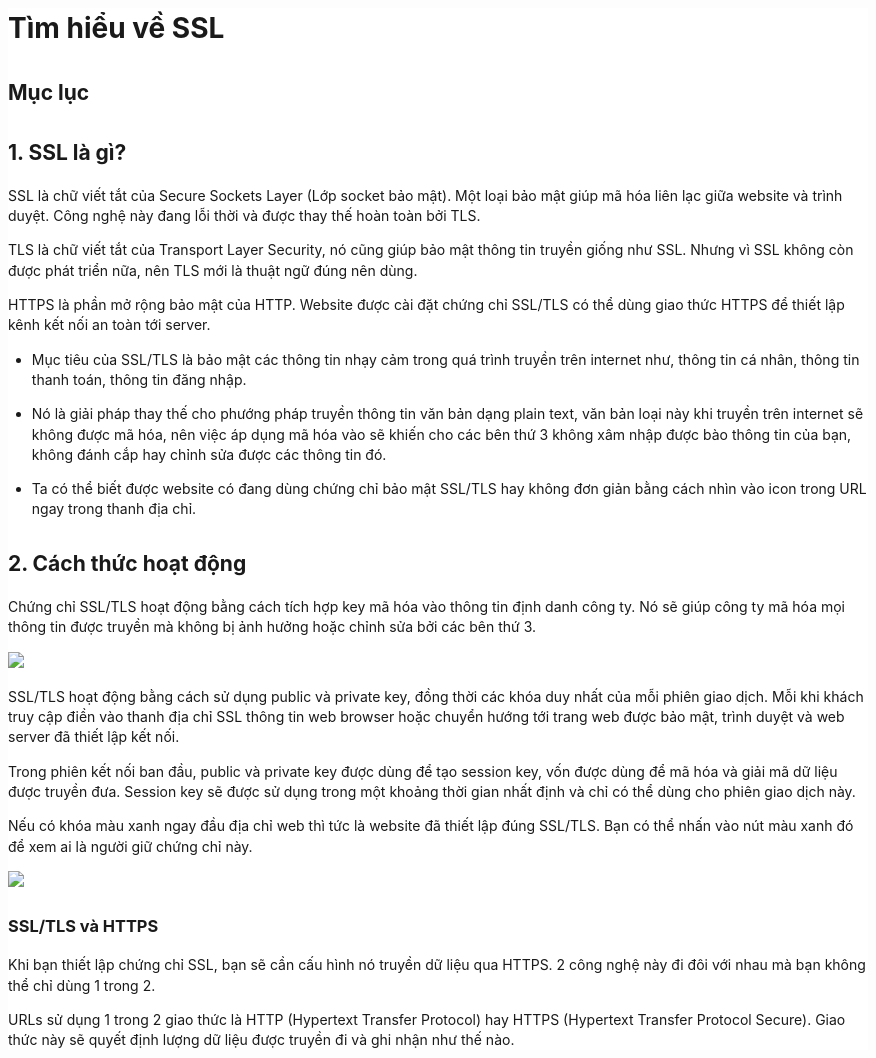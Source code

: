 # Tìm hiểu về SSL

## Mục lục

## 1. SSL là gì?

SSL là chữ viết tắt của Secure Sockets Layer (Lớp socket bảo mật). Một loại bảo mật giúp mã hóa liên lạc giữa website và trình duyệt. Công nghệ này đang lỗi thời và được thay thế hoàn toàn bởi TLS.

TLS là chữ viết tắt của Transport Layer Security, nó cũng giúp bảo mật thông tin truyền giống như SSL. Nhưng vì SSL không còn được phát triển nữa, nên TLS mới là thuật ngữ đúng nên dùng.

HTTPS là phần mở rộng bảo mật của HTTP. Website được cài đặt chứng chỉ SSL/TLS có thể dùng giao thức HTTPS để thiết lập kênh kết nối an toàn tới server.

- Mục tiêu của SSL/TLS là bảo mật các thông tin nhạy cảm trong quá trình truyền trên internet như, thông tin cá nhân, thông tin thanh toán, thông tin đăng nhập.

- Nó là giải pháp thay thế cho phướng pháp truyền thông tin văn bản dạng plain text, văn bản loại này khi truyền trên internet sẽ không được mã hóa, nên việc áp dụng mã hóa vào sẽ khiến cho các bên thứ 3 không xâm nhập được bào thông tin của bạn, không đánh cắp hay chỉnh sửa được các thông tin đó.

- Ta có thể biết được website có đang dùng chứng chỉ bảo mật SSL/TLS hay không đơn giản bằng cách nhìn vào icon trong URL ngay trong thanh địa chỉ.

## 2. Cách thức hoạt động

Chứng chỉ SSL/TLS hoạt động bằng cách tích hợp key mã hóa vào thông tin định danh công ty. Nó sẽ giúp công ty mã hóa mọi thông tin được truyền mà không bị ảnh hưởng hoặc chỉnh sửa bởi các bên thứ 3.

<img src="https://imgur.com/HwLD0ZL.png">

SSL/TLS hoạt động bằng cách sử dụng public và private key, đồng thời các khóa duy nhất của mỗi phiên giao dịch. Mỗi khi khách truy cập điền vào thanh địa chỉ SSL thông tin web browser hoặc chuyển hướng tới trang web được bảo mật, trình duyệt và web server đã thiết lập kết nối.

Trong phiên kết nối ban đầu, public và private key được dùng để tạo session key, vốn được dùng để mã hóa và giải mã dữ liệu được truyền đưa. Session key sẽ được sử dụng trong một khoảng thời gian nhất định và chỉ có thể dùng cho phiên giao dịch này.

Nếu có khóa màu xanh ngay đầu địa chỉ web thì tức là website đã thiết lập đúng SSL/TLS. Bạn có thể nhấn vào nút màu xanh đó để xem ai là người giữ chứng chỉ này.

<img src="https://imgur.com/ps2Ln99.png">

### SSL/TLS và HTTPS

Khi bạn thiết lập chứng chỉ SSL, bạn sẽ cần cấu hình nó truyền dữ liệu qua HTTPS. 2 công nghệ này đi đôi với nhau mà bạn không thể chỉ dùng 1 trong 2.

URLs sử dụng 1 trong 2 giao thức là HTTP (Hypertext Transfer Protocol) hay HTTPS (Hypertext Transfer Protocol Secure). Giao thức này sẽ quyết định lượng dữ liệu được truyền đi và ghi nhận như thế nào.
